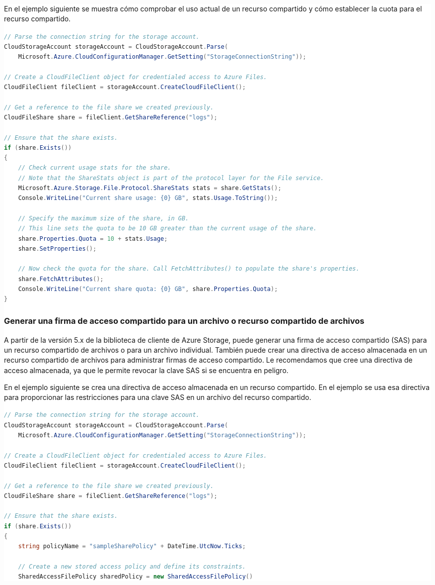 En el ejemplo siguiente se muestra cómo comprobar el uso actual de un recurso compartido y cómo establecer la cuota para el recurso compartido.

```csharp
// Parse the connection string for the storage account.
CloudStorageAccount storageAccount = CloudStorageAccount.Parse(
    Microsoft.Azure.CloudConfigurationManager.GetSetting("StorageConnectionString"));

// Create a CloudFileClient object for credentialed access to Azure Files.
CloudFileClient fileClient = storageAccount.CreateCloudFileClient();

// Get a reference to the file share we created previously.
CloudFileShare share = fileClient.GetShareReference("logs");

// Ensure that the share exists.
if (share.Exists())
{
    // Check current usage stats for the share.
    // Note that the ShareStats object is part of the protocol layer for the File service.
    Microsoft.Azure.Storage.File.Protocol.ShareStats stats = share.GetStats();
    Console.WriteLine("Current share usage: {0} GB", stats.Usage.ToString());

    // Specify the maximum size of the share, in GB.
    // This line sets the quota to be 10 GB greater than the current usage of the share.
    share.Properties.Quota = 10 + stats.Usage;
    share.SetProperties();

    // Now check the quota for the share. Call FetchAttributes() to populate the share's properties.
    share.FetchAttributes();
    Console.WriteLine("Current share quota: {0} GB", share.Properties.Quota);
}
```

### <a name="generate-a-shared-access-signature-for-a-file-or-file-share"></a>Generar una firma de acceso compartido para un archivo o recurso compartido de archivos

A partir de la versión 5.x de la biblioteca de cliente de Azure Storage, puede generar una firma de acceso compartido (SAS) para un recurso compartido de archivos o para un archivo individual. También puede crear una directiva de acceso almacenada en un recurso compartido de archivos para administrar firmas de acceso compartido. Le recomendamos que cree una directiva de acceso almacenada, ya que le permite revocar la clave SAS si se encuentra en peligro.

En el ejemplo siguiente se crea una directiva de acceso almacenada en un recurso compartido. En el ejemplo se usa esa directiva para proporcionar las restricciones para una clave SAS en un archivo del recurso compartido.

```csharp
// Parse the connection string for the storage account.
CloudStorageAccount storageAccount = CloudStorageAccount.Parse(
    Microsoft.Azure.CloudConfigurationManager.GetSetting("StorageConnectionString"));

// Create a CloudFileClient object for credentialed access to Azure Files.
CloudFileClient fileClient = storageAccount.CreateCloudFileClient();

// Get a reference to the file share we created previously.
CloudFileShare share = fileClient.GetShareReference("logs");

// Ensure that the share exists.
if (share.Exists())
{
    string policyName = "sampleSharePolicy" + DateTime.UtcNow.Ticks;

    // Create a new stored access policy and define its constraints.
    SharedAccessFilePolicy sharedPolicy = new SharedAccessFilePolicy()
```